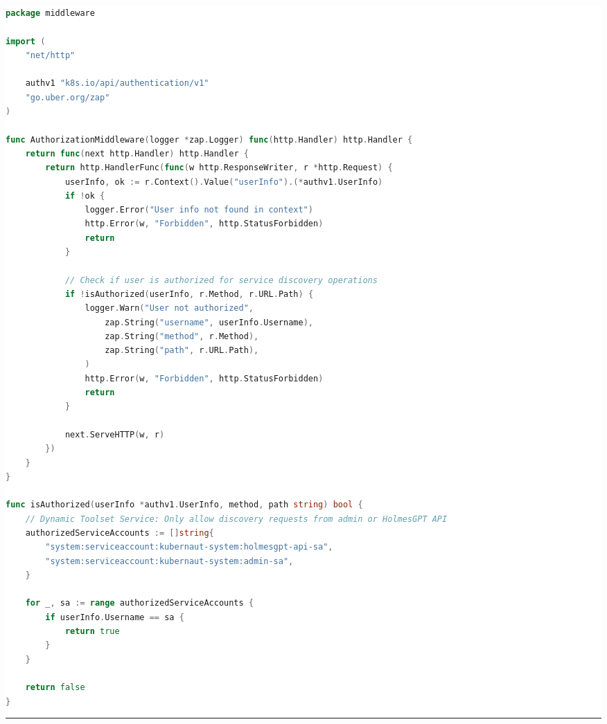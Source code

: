 ```go
package middleware

import (
    "net/http"

    authv1 "k8s.io/api/authentication/v1"
    "go.uber.org/zap"
)

func AuthorizationMiddleware(logger *zap.Logger) func(http.Handler) http.Handler {
    return func(next http.Handler) http.Handler {
        return http.HandlerFunc(func(w http.ResponseWriter, r *http.Request) {
            userInfo, ok := r.Context().Value("userInfo").(*authv1.UserInfo)
            if !ok {
                logger.Error("User info not found in context")
                http.Error(w, "Forbidden", http.StatusForbidden)
                return
            }

            // Check if user is authorized for service discovery operations
            if !isAuthorized(userInfo, r.Method, r.URL.Path) {
                logger.Warn("User not authorized",
                    zap.String("username", userInfo.Username),
                    zap.String("method", r.Method),
                    zap.String("path", r.URL.Path),
                )
                http.Error(w, "Forbidden", http.StatusForbidden)
                return
            }

            next.ServeHTTP(w, r)
        })
    }
}

func isAuthorized(userInfo *authv1.UserInfo, method, path string) bool {
    // Dynamic Toolset Service: Only allow discovery requests from admin or HolmesGPT API
    authorizedServiceAccounts := []string{
        "system:serviceaccount:kubernaut-system:holmesgpt-api-sa",
        "system:serviceaccount:kubernaut-system:admin-sa",
    }

    for _, sa := range authorizedServiceAccounts {
        if userInfo.Username == sa {
            return true
        }
    }

    return false
}
```

---
